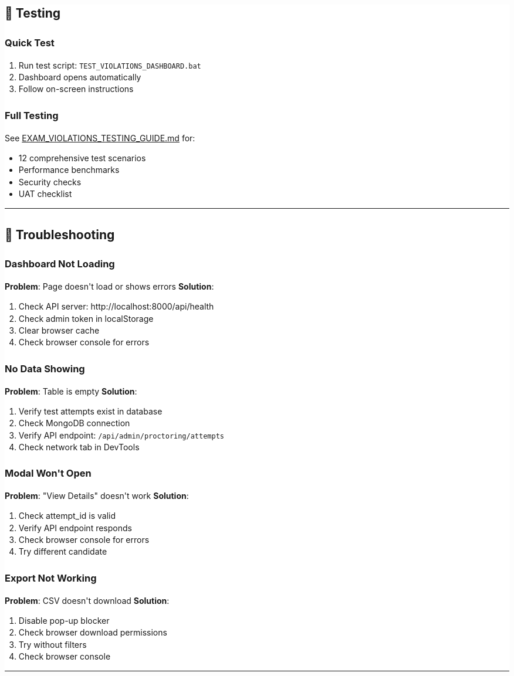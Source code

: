 
## 🧪 Testing

### Quick Test
1. Run test script: `TEST_VIOLATIONS_DASHBOARD.bat`
2. Dashboard opens automatically
3. Follow on-screen instructions

### Full Testing
See [EXAM_VIOLATIONS_TESTING_GUIDE.md](EXAM_VIOLATIONS_TESTING_GUIDE.md) for:
- 12 comprehensive test scenarios
- Performance benchmarks
- Security checks
- UAT checklist

---

## 🐛 Troubleshooting

### Dashboard Not Loading
**Problem**: Page doesn't load or shows errors
**Solution**:
1. Check API server: http://localhost:8000/api/health
2. Check admin token in localStorage
3. Clear browser cache
4. Check browser console for errors

### No Data Showing
**Problem**: Table is empty
**Solution**:
1. Verify test attempts exist in database
2. Check MongoDB connection
3. Verify API endpoint: `/api/admin/proctoring/attempts`
4. Check network tab in DevTools

### Modal Won't Open
**Problem**: "View Details" doesn't work
**Solution**:
1. Check attempt_id is valid
2. Verify API endpoint responds
3. Check browser console for errors
4. Try different candidate

### Export Not Working
**Problem**: CSV doesn't download
**Solution**:
1. Disable pop-up blocker
2. Check browser download permissions
3. Try without filters
4. Check browser console

---